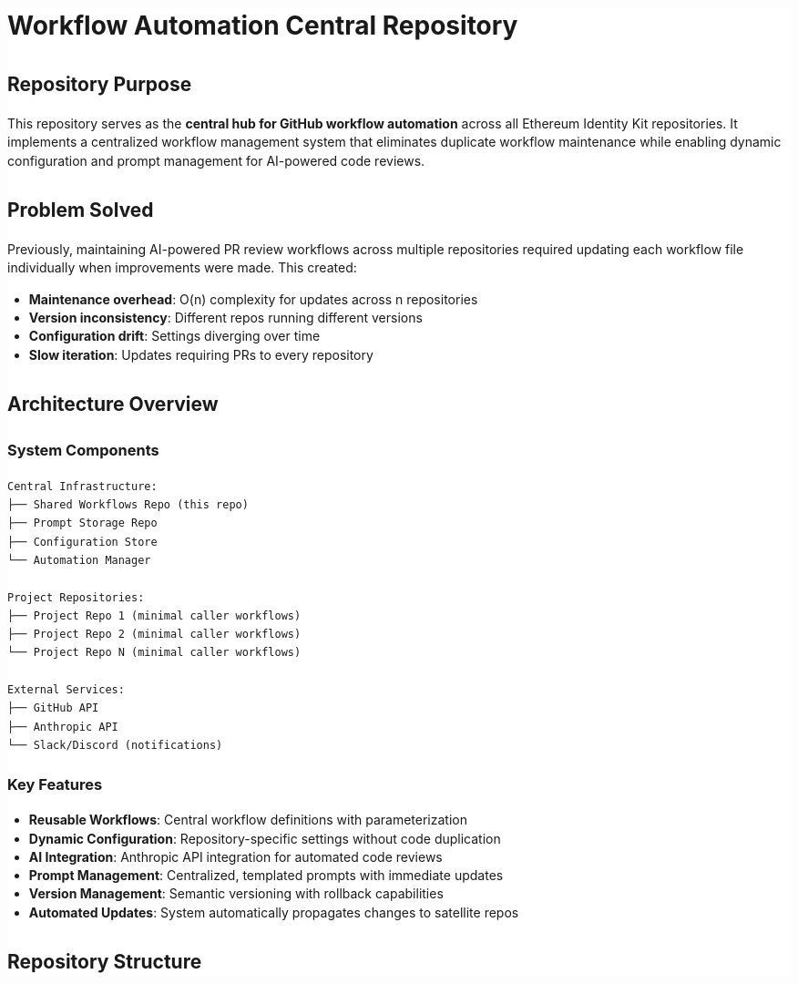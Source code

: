 # Workflow Automation Central Repository

## Repository Purpose

This repository serves as the **central hub for GitHub workflow automation** across all Ethereum Identity Kit repositories. It implements a centralized workflow management system that eliminates duplicate workflow maintenance while enabling dynamic configuration and prompt management for AI-powered code reviews.

## Problem Solved

Previously, maintaining AI-powered PR review workflows across multiple repositories required updating each workflow file individually when improvements were made. This created:
- **Maintenance overhead**: O(n) complexity for updates across n repositories  
- **Version inconsistency**: Different repos running different versions
- **Configuration drift**: Settings diverging over time
- **Slow iteration**: Updates requiring PRs to every repository

## Architecture Overview

### System Components

```
Central Infrastructure:
├── Shared Workflows Repo (this repo)
├── Prompt Storage Repo  
├── Configuration Store
└── Automation Manager

Project Repositories:
├── Project Repo 1 (minimal caller workflows)
├── Project Repo 2 (minimal caller workflows)
└── Project Repo N (minimal caller workflows)

External Services:
├── GitHub API
├── Anthropic API  
└── Slack/Discord (notifications)
```

### Key Features

- **Reusable Workflows**: Central workflow definitions with parameterization
- **Dynamic Configuration**: Repository-specific settings without code duplication
- **AI Integration**: Anthropic API integration for automated code reviews
- **Prompt Management**: Centralized, templated prompts with immediate updates
- **Version Management**: Semantic versioning with rollback capabilities
- **Automated Updates**: System automatically propagates changes to satellite repos

## Repository Structure
